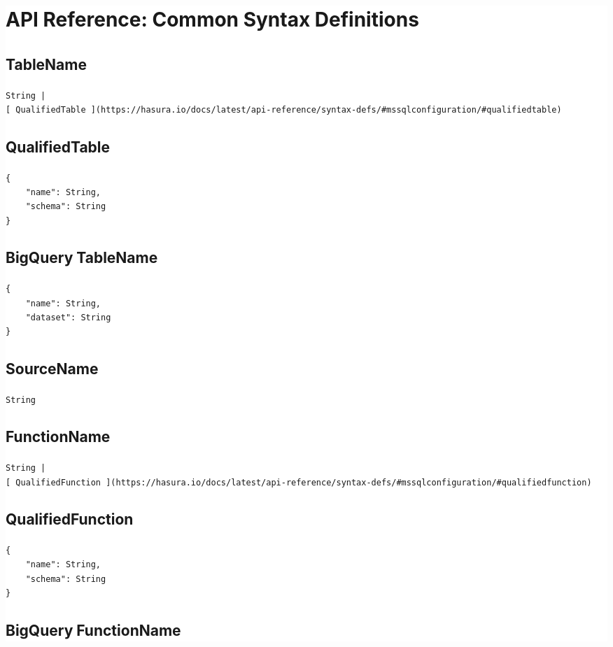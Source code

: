 # API Reference: Common Syntax Definitions

## TableName​

```
String |
[ QualifiedTable ](https://hasura.io/docs/latest/api-reference/syntax-defs/#mssqlconfiguration/#qualifiedtable)
```

## QualifiedTable​

```
{
    "name": String,
    "schema": String
}
```

## BigQuery TableName​

```
{
    "name": String,
    "dataset": String
}
```

## SourceName​

 `String` 

## FunctionName​

```
String |
[ QualifiedFunction ](https://hasura.io/docs/latest/api-reference/syntax-defs/#mssqlconfiguration/#qualifiedfunction)
```

## QualifiedFunction​

```
{
    "name": String,
    "schema": String
}
```

## BigQuery FunctionName​
